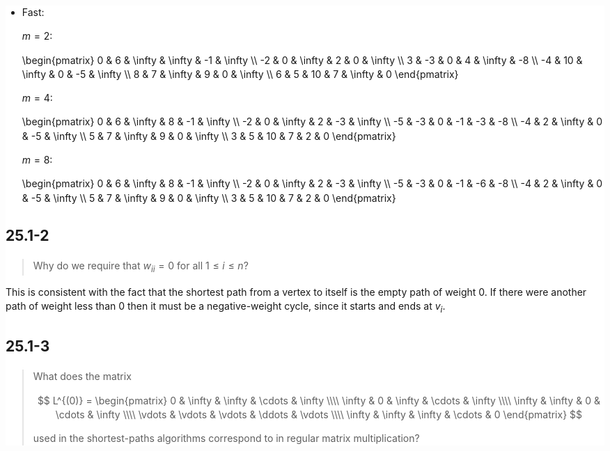 - Fast:

    $m = 2$:

    \begin{pmatrix}
     0 &  6 & \infty & \infty &     -1 & \infty \\\\
    -2 &  0 & \infty &      2 &      0 & \infty \\\\
     3 & -3 &      0 &      4 & \infty &     -8 \\\\
    -4 & 10 & \infty &      0 &     -5 & \infty \\\\
     8 &  7 & \infty &      9 &      0 & \infty \\\\
     6 &  5 &     10 &      7 & \infty & 0
    \end{pmatrix}

    $m = 4$:

    \begin{pmatrix}
     0 &  6 & \infty &  8 & -1 & \infty \\\\
    -2 &  0 & \infty &  2 & -3 & \infty \\\\
    -5 & -3 &      0 & -1 & -3 &     -8 \\\\
    -4 &  2 & \infty &  0 & -5 & \infty \\\\
     5 &  7 & \infty &  9 &  0 & \infty \\\\
     3 &  5 &     10 &  7 &  2 & 0
    \end{pmatrix}

    $m = 8$:

    \begin{pmatrix}
     0 &  6 & \infty &  8 & -1 & \infty \\\\
    -2 &  0 & \infty &  2 & -3 & \infty \\\\
    -5 & -3 &      0 & -1 & -6 &     -8 \\\\
    -4 &  2 & \infty &  0 & -5 & \infty \\\\
     5 &  7 & \infty &  9 &  0 & \infty \\\\
     3 &  5 &     10 &  7 &  2 & 0
    \end{pmatrix}

## 25.1-2

> Why do we require that $w_{ii} = 0$ for all $1 \le i \le n$?

This is consistent with the fact that the shortest path from a vertex to itself is the empty path of weight $0$. If there were another path of weight less than $0$ then it must be a negative-weight cycle, since it starts and ends at $v_i$.

## 25.1-3

> What does the matrix
>
> $$
> L^{(0)} = 
> \begin{pmatrix}
>      0 & \infty & \infty & \cdots & \infty \\\\
> \infty &      0 & \infty & \cdots & \infty \\\\
> \infty & \infty &      0 & \cdots & \infty \\\\
> \vdots & \vdots & \vdots & \ddots & \vdots \\\\
> \infty & \infty & \infty & \cdots & 0
> \end{pmatrix}
> $$
>
> used in the shortest-paths algorithms correspond to in regular matrix multiplication?
